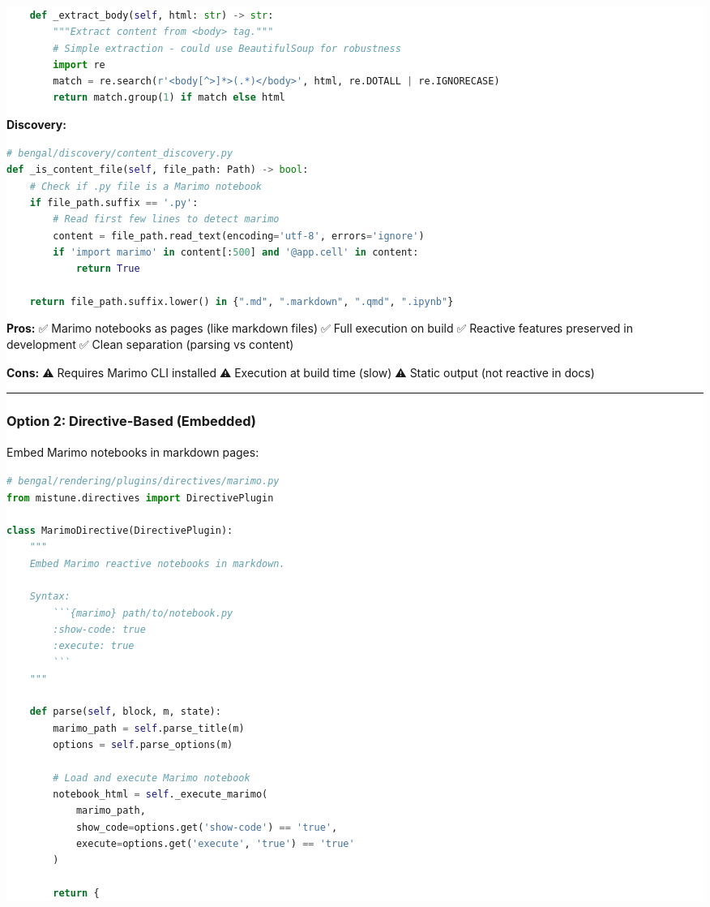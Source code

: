 ```python
    def _extract_body(self, html: str) -> str:
        """Extract content from <body> tag."""
        # Simple extraction - could use BeautifulSoup for robustness
        import re
        match = re.search(r'<body[^>]*>(.*)</body>', html, re.DOTALL | re.IGNORECASE)
        return match.group(1) if match else html
```

**Discovery:**
```python
# bengal/discovery/content_discovery.py
def _is_content_file(self, file_path: Path) -> bool:
    # Check if .py file is a Marimo notebook
    if file_path.suffix == '.py':
        # Read first few lines to detect marimo
        content = file_path.read_text(encoding='utf-8', errors='ignore')
        if 'import marimo' in content[:500] and '@app.cell' in content:
            return True

    return file_path.suffix.lower() in {".md", ".markdown", ".qmd", ".ipynb"}
```

**Pros:**
✅ Marimo notebooks as pages (like markdown files)
✅ Full execution on build
✅ Reactive features preserved in development
✅ Clean separation (parsing vs content)

**Cons:**
⚠️ Requires Marimo CLI installed
⚠️ Execution at build time (slow)
⚠️ Static output (not reactive in docs)

---

### Option 2: Directive-Based (Embedded)

Embed Marimo notebooks in markdown pages:

```python
# bengal/rendering/plugins/directives/marimo.py
from mistune.directives import DirectivePlugin

class MarimoDirective(DirectivePlugin):
    """
    Embed Marimo reactive notebooks in markdown.

    Syntax:
        ```{marimo} path/to/notebook.py
        :show-code: true
        :execute: true
        ```
    """

    def parse(self, block, m, state):
        marimo_path = self.parse_title(m)
        options = self.parse_options(m)

        # Load and execute Marimo notebook
        notebook_html = self._execute_marimo(
            marimo_path,
            show_code=options.get('show-code') == 'true',
            execute=options.get('execute', 'true') == 'true'
        )

        return {
```
